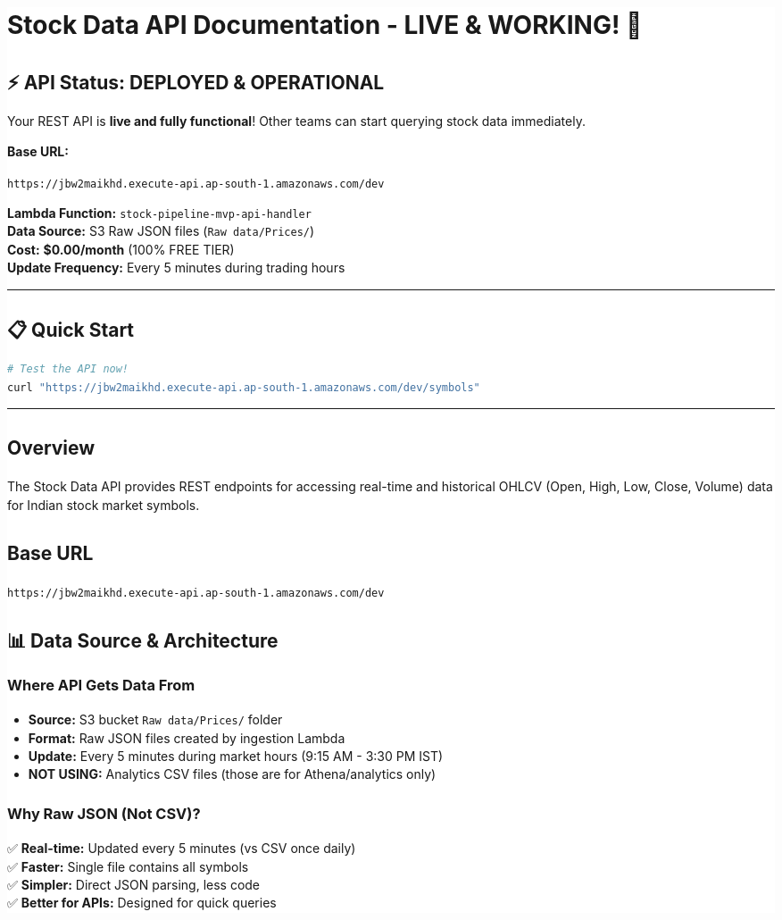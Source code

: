 # Stock Data API Documentation - LIVE & WORKING! 🚀

## ⚡ **API Status: DEPLOYED & OPERATIONAL**

Your REST API is **live and fully functional**! Other teams can start querying stock data immediately.

**Base URL:**
```
https://jbw2maikhd.execute-api.ap-south-1.amazonaws.com/dev
```

**Lambda Function:** `stock-pipeline-mvp-api-handler`  
**Data Source:** S3 Raw JSON files (`Raw data/Prices/`)  
**Cost:** **$0.00/month** (100% FREE TIER)  
**Update Frequency:** Every 5 minutes during trading hours

---

## 📋 Quick Start

```bash
# Test the API now!
curl "https://jbw2maikhd.execute-api.ap-south-1.amazonaws.com/dev/symbols"
```

---

## Overview
The Stock Data API provides REST endpoints for accessing real-time and historical OHLCV (Open, High, Low, Close, Volume) data for Indian stock market symbols.

## Base URL
```
https://jbw2maikhd.execute-api.ap-south-1.amazonaws.com/dev
```

## 📊 **Data Source & Architecture**

### Where API Gets Data From
- **Source:** S3 bucket `Raw data/Prices/` folder
- **Format:** Raw JSON files created by ingestion Lambda
- **Update:** Every 5 minutes during market hours (9:15 AM - 3:30 PM IST)
- **NOT USING:** Analytics CSV files (those are for Athena/analytics only)

### Why Raw JSON (Not CSV)?
✅ **Real-time:** Updated every 5 minutes (vs CSV once daily)  
✅ **Faster:** Single file contains all symbols  
✅ **Simpler:** Direct JSON parsing, less code  
✅ **Better for APIs:** Designed for quick queries
